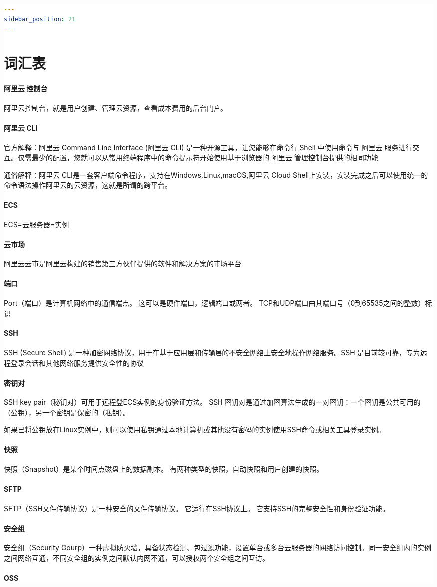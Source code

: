 ```yaml
---
sidebar_position: 21
---
```


# 词汇表

#### 阿里云 控制台

阿里云控制台，就是用户创建、管理云资源，查看成本费用的后台门户。

#### 阿里云 CLI

官方解释：阿里云 Command Line Interface (阿里云 CLI) 是一种开源工具，让您能够在命令行 Shell 中使用命令与 阿里云 服务进行交互。仅需最少的配置，您就可以从常用终端程序中的命令提示符开始使用基于浏览器的 阿里云 管理控制台提供的相同功能

通俗解释：阿里云 CLI是一套客户端命令程序，支持在Windows,Linux,macOS,阿里云 Cloud Shell上安装，安装完成之后可以使用统一的命令语法操作阿里云的云资源，这就是所谓的跨平台。

#### ECS

ECS=云服务器=实例

#### 云市场

阿里云云市是阿里云构建的销售第三方伙伴提供的软件和解决方案的市场平台

#### 端口

Port（端口）是计算机网络中的通信端点。 这可以是硬件端口，逻辑端口或两者。 TCP和UDP端口由其端口号（0到65535之间的整数）标识

#### SSH

SSH (Secure Shell) 是一种加密网络协议，用于在基于应用层和传输层的不安全网络上安全地操作网络服务。SSH 是目前较可靠，专为远程登录会话和其他网络服务提供安全性的协议

#### 密钥对

SSH key pair（秘钥对）可用于远程登ECS实例的身份验证方法。 SSH 密钥对是通过加密算法生成的一对密钥：一个密钥是公共可用的（公钥），另一个密钥是保密的（私钥）。

如果已将公钥放在Linux实例中，则可以使用私钥通过本地计算机或其他没有密码的实例使用SSH命令或相关工具登录实例。

#### 快照

快照（Snapshot）是某个时间点磁盘上的数据副本。 有两种类型的快照，自动快照和用户创建的快照。

#### SFTP

SFTP（SSH文件传输协议）是一种安全的文件传输协议。 它运行在SSH协议上。 它支持SSH的完整安全性和身份验证功能。

#### 安全组

安全组（Security Gourp）一种虚拟防火墙，具备状态检测、包过滤功能，设置单台或多台云服务器的网络访问控制。同一安全组内的实例之间网络互通，不同安全组的实例之间默认内网不通，可以授权两个安全组之间互访。

#### OSS
